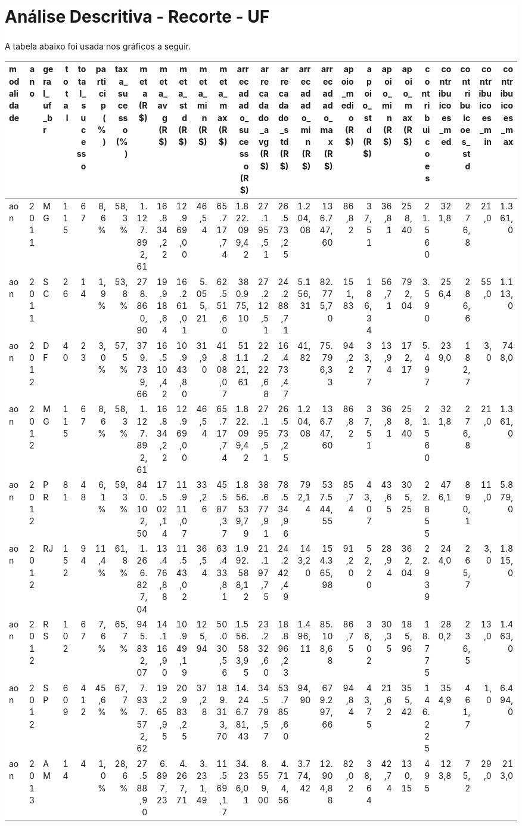 # Análise Descritiva - Recorte - UF

A tabela abaixo foi usada nos gráficos a seguir.

| modalidade   |   ano | geral_uf_br   |   total |   total_sucesso |   particip (%) |   taxa_sucesso (%) |    meta (R$) |   meta_avg (R$) |   meta_std (R$) |   meta_min (R$) |   meta_max (R$) |   arrecadado_sucesso (R$) |   arrecadado_avg (R$) |   arrecadado_std (R$) |   arrecadado_min (R$) |   arrecadado_max (R$) |   apoio_medio (R$) |   apoio_std (R$) |   apoio_min (R$) |   apoio_max (R$) |   contribuicoes |   contribuicoes_med |   contribuicoes_std |   contribuicoes_min |   contribuicoes_max |
|:-------------|------:|:--------------|--------:|----------------:|---------------:|-------------------:|-------------:|----------------:|----------------:|----------------:|----------------:|--------------------------:|----------------------:|----------------------:|----------------------:|----------------------:|-------------------:|-----------------:|-----------------:|-----------------:|----------------:|--------------------:|--------------------:|--------------------:|--------------------:|
| aon          |  2011 | MG            |     115 |              67 |           8,6% |              58,3% | 1.127.892,61 |       16.834,22 |       12.969,00 |           46,54 |       65.717,74 |              1.822.099,42 |             27.195,51 |             26.573,25 |              1.204,08 |            136.747,60 |              86,82 |            37,51 |            36,81 |           258,40 |          21.560 |               321,8 |               276,8 |                21,0 |             1.361,0 |
| aon          |  2011 | SC            |      26 |              14 |           1,9% |              53,8% |   278.860,90 |       19.918,64 |       16.261,01 |        5.055,21 |       62.551,60 |                380.975,10 |             27.212,51 |             24.288,71 |              5.156,31 |             82.775,70 |             151,83 |           186,34 |            56,71 |           792,04 |           3.590 |               256,4 |               286,6 |                55,0 |             1.113,0 |
| aon          |  2012 | DF            |      40 |              23 |           3,0% |              57,5% |   379.739,66 |       16.510,42 |       10.943,80 |           31,90 |       41.808,07 |                511.121,61 |             22.222,68 |             16.473,47 |                 41,82 |             75.796,33 |              94,22 |            33,77 |            13,94 |           172,17 |           5.497 |               239,0 |               182,7 |                 3,0 |               748,0 |
| aon          |  2012 | MG            |     115 |              67 |           8,6% |              58,3% | 1.127.892,61 |       16.834,22 |       12.969,00 |           46,54 |       65.717,74 |              1.822.099,42 |             27.195,51 |             26.573,25 |              1.204,08 |            136.747,60 |              86,82 |            37,51 |            36,81 |           258,40 |          21.560 |               321,8 |               276,8 |                21,0 |             1.361,0 |
| aon          |  2012 | PR            |      81 |              48 |           6,1% |              59,3% |   840.102,50 |       17.502,14 |       11.911,07 |           33,26 |       45.587,37 |              1.856.539,79 |             38.677,91 |             78.534,96 |                792,14 |            537.544,55 |              85,74 |            43,07 |            43,65 |           305,25 |          22.855 |               476,1 |               890,1 |                11,0 |             5.879,0 |
| aon          |  2012 | RJ            |     152 |              94 |          11,4% |              61,8% | 1.266.827,04 |       13.476,88 |       11.543,02 |           36,54 |       63.433,81 |              1.992.588,12 |             21.197,75 |             24.242,49 |                143,20 |            154.365,98 |              91,20 |            52,20 |            28,94 |           362,04 |          22.939 |               244,0 |               265,7 |                 3,0 |             1.815,0 |
| aon          |  2012 | RS            |     102 |              67 |           7,6% |              65,7% |   945.832,07 |       14.116,90 |       10.949,19 |          125,94 |       50.030,56 |              1.556.583,95 |             23.232,60 |             18.896,23 |              1.496,11 |             85.108,68 |              86,75 |            36,02 |            30,35 |           185,96 |          18.775 |               280,2 |               236,5 |                13,0 |             1.463,0 |
| aon          |  2012 | SP            |     609 |             412 |          45,6% |              67,7% | 7.937.572,62 |       19.265,95 |       20.983,25 |           37,28 |      189.313,70 |             14.246.781,43 |             34.579,57 |             53.785,60 |                 94,90 |            679.297,66 |              94,84 |            43,75 |            21,62 |           355,42 |         146.225 |               354,9 |               461,7 |                 1,0 |             6.494,0 |
| aon          |  2013 | AM            |      14 |               4 |           1,0% |              28,6% |    27.588,90 |        6.897,23 |        4.267,71 |        3.231,49 |       11.569,17 |                 34.236,01 |              8.559,00 |              4.714,56 |              3.774,42 |             12.904,88 |              82,02 |            38,64 |            42,74 |           130,15 |             495 |               123,8 |                75,2 |                29,0 |               213,0 |